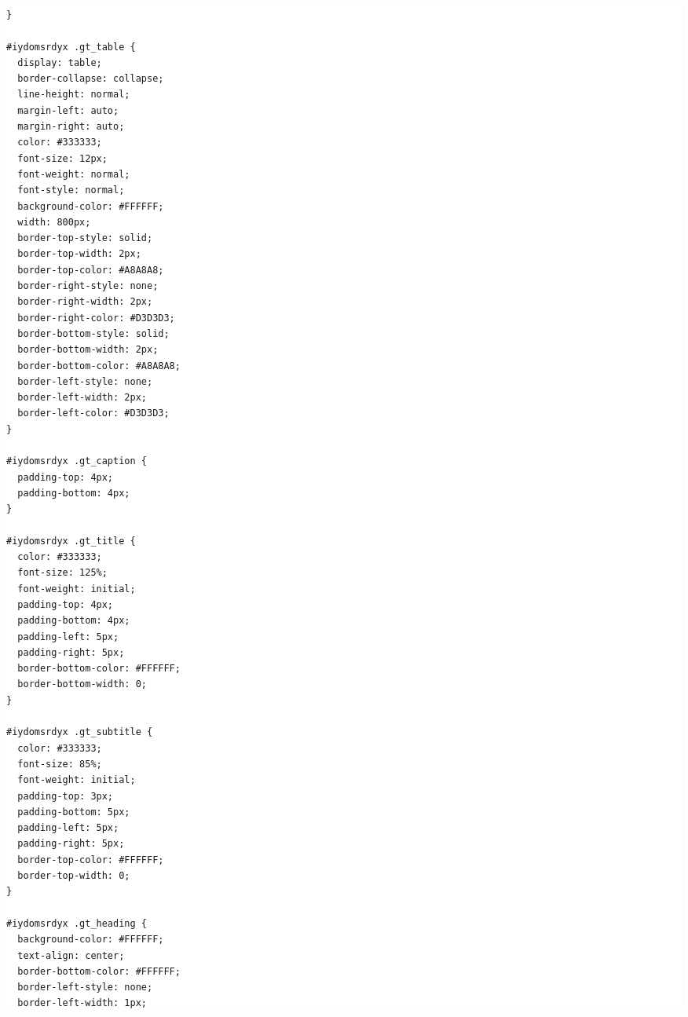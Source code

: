 ```{=html}
}

#iydomsrdyx .gt_table {
  display: table;
  border-collapse: collapse;
  line-height: normal;
  margin-left: auto;
  margin-right: auto;
  color: #333333;
  font-size: 12px;
  font-weight: normal;
  font-style: normal;
  background-color: #FFFFFF;
  width: 800px;
  border-top-style: solid;
  border-top-width: 2px;
  border-top-color: #A8A8A8;
  border-right-style: none;
  border-right-width: 2px;
  border-right-color: #D3D3D3;
  border-bottom-style: solid;
  border-bottom-width: 2px;
  border-bottom-color: #A8A8A8;
  border-left-style: none;
  border-left-width: 2px;
  border-left-color: #D3D3D3;
}

#iydomsrdyx .gt_caption {
  padding-top: 4px;
  padding-bottom: 4px;
}

#iydomsrdyx .gt_title {
  color: #333333;
  font-size: 125%;
  font-weight: initial;
  padding-top: 4px;
  padding-bottom: 4px;
  padding-left: 5px;
  padding-right: 5px;
  border-bottom-color: #FFFFFF;
  border-bottom-width: 0;
}

#iydomsrdyx .gt_subtitle {
  color: #333333;
  font-size: 85%;
  font-weight: initial;
  padding-top: 3px;
  padding-bottom: 5px;
  padding-left: 5px;
  padding-right: 5px;
  border-top-color: #FFFFFF;
  border-top-width: 0;
}

#iydomsrdyx .gt_heading {
  background-color: #FFFFFF;
  text-align: center;
  border-bottom-color: #FFFFFF;
  border-left-style: none;
  border-left-width: 1px;
```